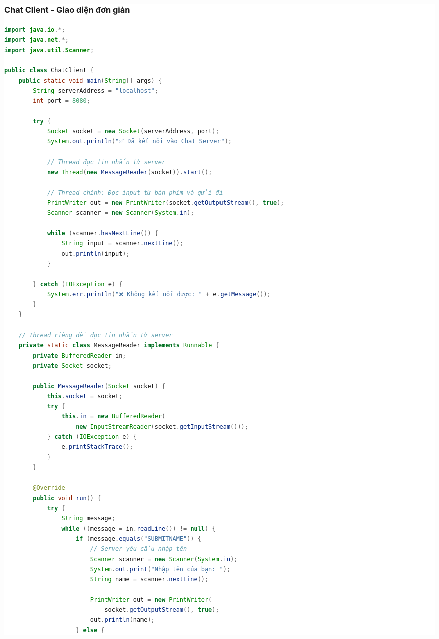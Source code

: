 ### Chat Client - Giao diện đơn giản

```java
import java.io.*;
import java.net.*;
import java.util.Scanner;

public class ChatClient {
    public static void main(String[] args) {
        String serverAddress = "localhost";
        int port = 8080;
        
        try {
            Socket socket = new Socket(serverAddress, port);
            System.out.println("✅ Đã kết nối vào Chat Server");
            
            // Thread đọc tin nhắn từ server
            new Thread(new MessageReader(socket)).start();
            
            // Thread chính: Đọc input từ bàn phím và gửi đi
            PrintWriter out = new PrintWriter(socket.getOutputStream(), true);
            Scanner scanner = new Scanner(System.in);
            
            while (scanner.hasNextLine()) {
                String input = scanner.nextLine();
                out.println(input);
            }
            
        } catch (IOException e) {
            System.err.println("❌ Không kết nối được: " + e.getMessage());
        }
    }
    
    // Thread riêng để đọc tin nhắn từ server
    private static class MessageReader implements Runnable {
        private BufferedReader in;
        private Socket socket;
        
        public MessageReader(Socket socket) {
            this.socket = socket;
            try {
                this.in = new BufferedReader(
                    new InputStreamReader(socket.getInputStream()));
            } catch (IOException e) {
                e.printStackTrace();
            }
        }
        
        @Override
        public void run() {
            try {
                String message;
                while ((message = in.readLine()) != null) {
                    if (message.equals("SUBMITNAME")) {
                        // Server yêu cầu nhập tên
                        Scanner scanner = new Scanner(System.in);
                        System.out.print("Nhập tên của bạn: ");
                        String name = scanner.nextLine();
                        
                        PrintWriter out = new PrintWriter(
                            socket.getOutputStream(), true);
                        out.println(name);
                    } else {
```